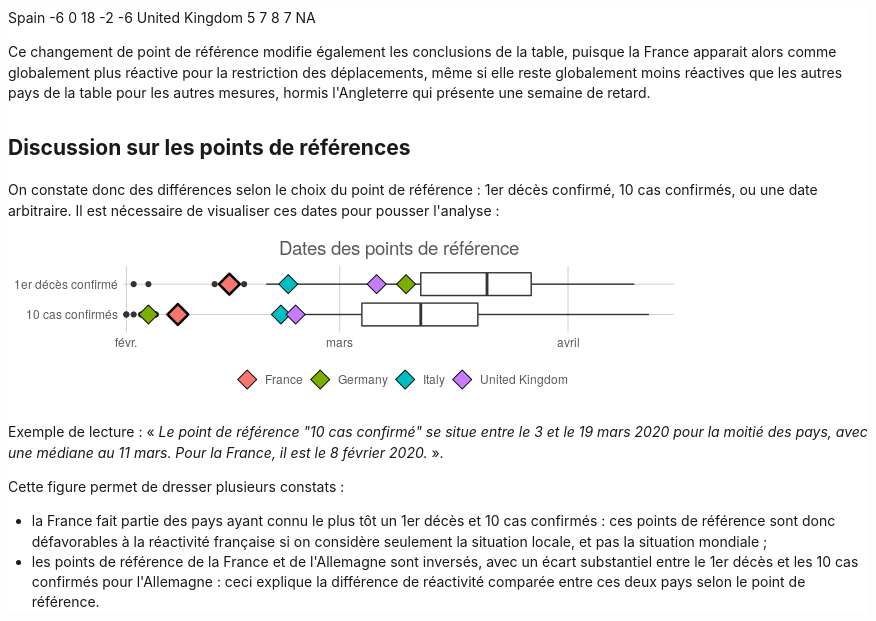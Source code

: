    <td style="text-align:left;"> Spain </td>
   <td style="text-align:right;"> -6 </td>
   <td style="text-align:right;"> 0 </td>
   <td style="text-align:right;"> 18 </td>
   <td style="text-align:right;"> -2 </td>
   <td style="text-align:right;"> -6 </td>
  </tr>
  <tr>
   <td style="text-align:left;"> United Kingdom </td>
   <td style="text-align:right;"> 5 </td>
   <td style="text-align:right;"> 7 </td>
   <td style="text-align:right;"> 8 </td>
   <td style="text-align:right;"> 7 </td>
   <td style="text-align:right;"> NA </td>
  </tr>
</tbody>
</table>

Ce changement de point de référence modifie également les conclusions de la table, puisque la France apparait alors comme globalement plus réactive pour la restriction des déplacements, même si elle reste globalement moins réactives que les autres pays de la table pour les autres mesures, hormis l'Angleterre qui présente une semaine de retard.

## Discussion sur les points de références

On constate donc des différences selon le choix du point de référence : 1er décès confirmé, 10 cas confirmés, ou une date arbitraire. Il est nécessaire de visualiser ces dates pour pousser l'analyse :

![](covid19_files/figure-html/dates-1.png)

Exemple de lecture : « _Le point de référence "10 cas confirmé" se situe entre le 3 et le 19 mars 2020 pour la moitié des pays, avec une médiane au 11 mars. Pour la France, il est le 8 février 2020._ ».

Cette figure permet de dresser plusieurs constats :

- la France fait partie des pays ayant connu le plus tôt un 1er décès et 10 cas confirmés : ces points de référence sont donc défavorables à la réactivité française si on considère seulement la situation locale, et pas la situation mondiale ;
- les points de référence de la France et de l'Allemagne sont inversés, avec un écart substantiel entre le 1er décès et les 10 cas confirmés pour l'Allemagne : ceci explique la différence de réactivité comparée entre ces deux pays selon le point de référence.
